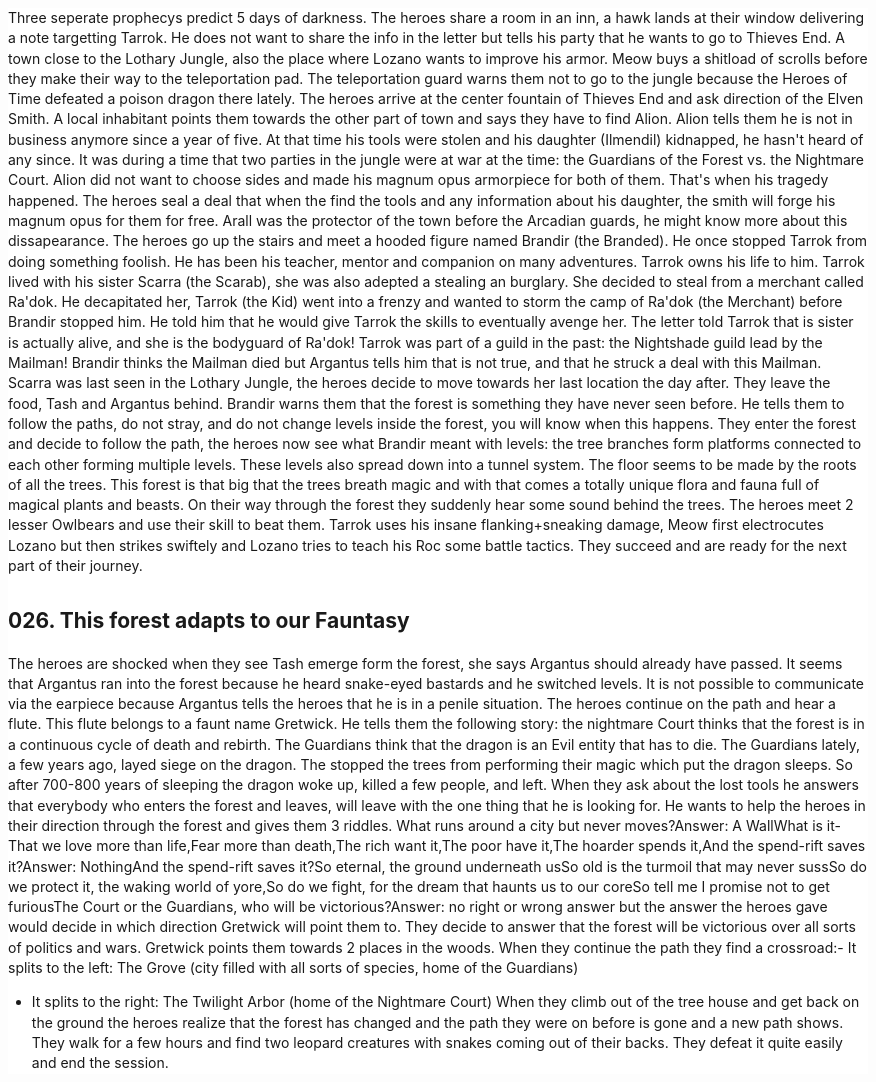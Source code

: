 Three seperate prophecys predict 5 days of darkness. The heroes share a room in an inn, a hawk lands at their window delivering a note targetting Tarrok. He does not want to share the info in the letter but tells his party that he wants to go to Thieves End. A town close to the Lothary Jungle, also the place where Lozano wants to improve his armor. Meow buys a shitload of scrolls before they make their way to the teleportation pad. The teleportation guard warns them not to go to the jungle because the Heroes of Time defeated a poison dragon there lately. The heroes arrive at the center fountain of Thieves End and ask direction of the Elven Smith. A local inhabitant points them towards the other part of town and says they have to find Alion. Alion tells them he is not in business anymore since a year of five. At that time his tools were stolen and his daughter (Ilmendil) kidnapped, he hasn't heard of any since. It was during a time that two parties in the jungle were at war at the time: the Guardians of the Forest vs. the Nightmare Court. Alion did not want to choose sides and made his magnum opus armorpiece for both of them. That's when his tragedy happened. The heroes seal a deal that when the find the tools and any information about his daughter, the smith will forge his magnum opus for them for free. Arall was the protector of the town before the Arcadian guards, he might know more about this dissapearance. The heroes go up the stairs and meet a hooded figure named Brandir (the Branded). He once stopped Tarrok from doing something foolish. He has been his teacher, mentor and companion on many adventures. Tarrok owns his life to him. Tarrok lived with his sister Scarra (the Scarab), she was also adepted a stealing an burglary. She decided to steal from a merchant called Ra'dok. He decapitated her, Tarrok (the Kid) went into a frenzy and wanted to storm the camp of Ra'dok (the Merchant) before Brandir stopped him. He told him that he would give Tarrok the skills to eventually avenge her. The letter told Tarrok that is sister is actually alive, and she is the bodyguard of Ra'dok! Tarrok was part of a guild in the past: the Nightshade guild lead by the Mailman! Brandir thinks the Mailman died but Argantus tells him that is not true, and that he struck a deal with this Mailman. Scarra was last seen in the Lothary Jungle, the heroes decide to move towards her last location the day after. They leave the food, Tash and Argantus behind. Brandir warns them that the forest is something they have never seen before. He tells them to follow the paths, do not stray, and do not change levels inside the forest, you will know when this happens. They enter the forest and decide to follow the path, the heroes now see what Brandir meant with levels: the tree branches form platforms connected to each other forming multiple levels. These levels also spread down into a tunnel system. The floor seems to be made by the roots of all the trees. This forest is that big that the trees breath magic and with that comes a totally unique flora and fauna full of magical plants and beasts. On their way through the forest they suddenly hear some sound behind the trees. The heroes meet 2 lesser Owlbears and use their skill to beat them. Tarrok uses his insane flanking+sneaking damage, Meow first electrocutes Lozano but then strikes swiftely and Lozano tries to teach his Roc some battle tactics. They succeed and are ready for the next part of their journey.

## 026. This forest adapts to our Fauntasy
The heroes are shocked when they see Tash emerge form the forest, she says Argantus should already have passed. It seems that Argantus ran into the forest because he heard snake-eyed bastards and he switched levels. It is not possible to communicate via the earpiece because Argantus tells the heroes that he is in a penile situation. The heroes continue on the path and hear a flute. This flute belongs to a faunt name Gretwick. He tells them the following story: the nightmare Court thinks that the forest is in a continuous cycle of death and rebirth. The Guardians think that the dragon is an Evil entity that has to die. The Guardians lately, a few years ago, layed siege on the dragon. The stopped the trees from performing their magic which put the dragon sleeps. So after 700-800 years of sleeping the dragon woke up, killed a few people, and left. When they ask about the lost tools he answers that everybody who enters the forest and leaves, will leave with the one thing that he is looking for. He wants to help the heroes in their direction through the forest and gives them 3 riddles.
What runs around a city but never moves?Answer: A WallWhat is it-That we love more than life,Fear more than death,The rich want it,The poor have it,The hoarder spends it,And the spend-rift saves it?Answer: NothingAnd the spend-rift saves it?So eternal, the ground underneath usSo old is the turmoil that may never sussSo do we protect it, the waking world of yore,So do we fight, for the dream that haunts us to our coreSo tell me I promise not to get furiousThe Court or the Guardians, who will be victorious?Answer: no right or wrong answer but the answer the heroes gave would decide in which direction Gretwick will point them to. They decide to answer that the forest will be victorious over all sorts of politics and wars. Gretwick points them towards 2 places in the woods. When they continue the path they find a crossroad:- It splits to the left: The Grove (city filled with all sorts of species, home of the Guardians)
- It splits to the right: The Twilight Arbor (home of the Nightmare Court)
When they climb out of the tree house and get back on the ground the heroes realize that the forest has changed and the path they were on before is gone and a new path shows. They walk for a few hours and find two leopard creatures with snakes coming out of their backs. They defeat it quite easily and end the session.
